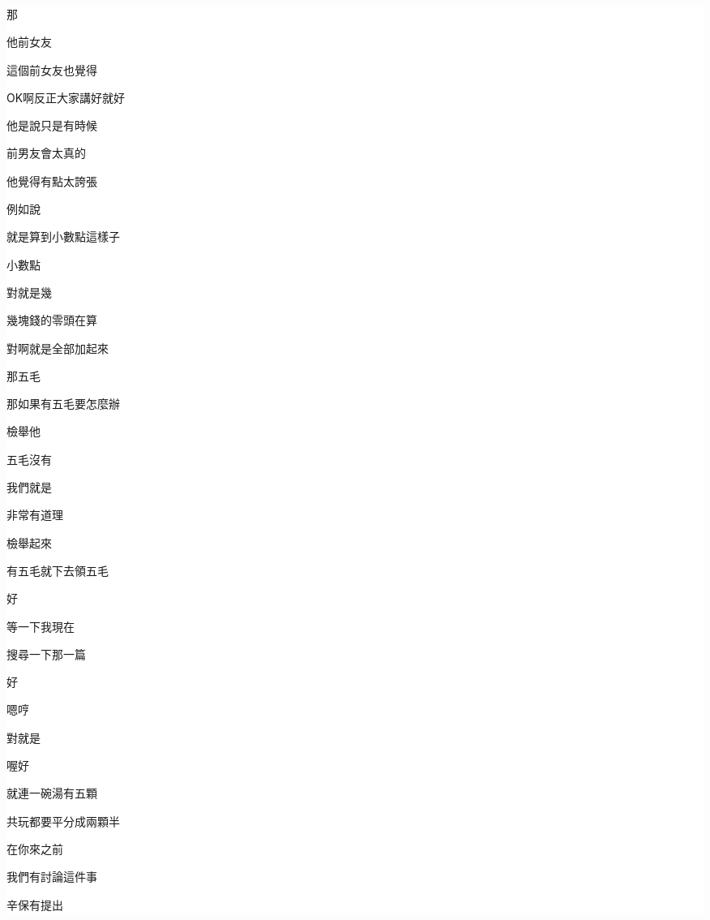 那

他前女友

這個前女友也覺得

OK啊反正大家講好就好

他是說只是有時候

前男友會太真的

他覺得有點太誇張

例如說

就是算到小數點這樣子

小數點

對就是幾

幾塊錢的零頭在算

對啊就是全部加起來

那五毛

那如果有五毛要怎麼辦

檢舉他

五毛沒有

我們就是

非常有道理

檢舉起來

有五毛就下去領五毛

好

等一下我現在

搜尋一下那一篇

好

嗯哼

對就是

喔好

就連一碗湯有五顆

共玩都要平分成兩顆半

在你來之前

我們有討論這件事

辛保有提出
